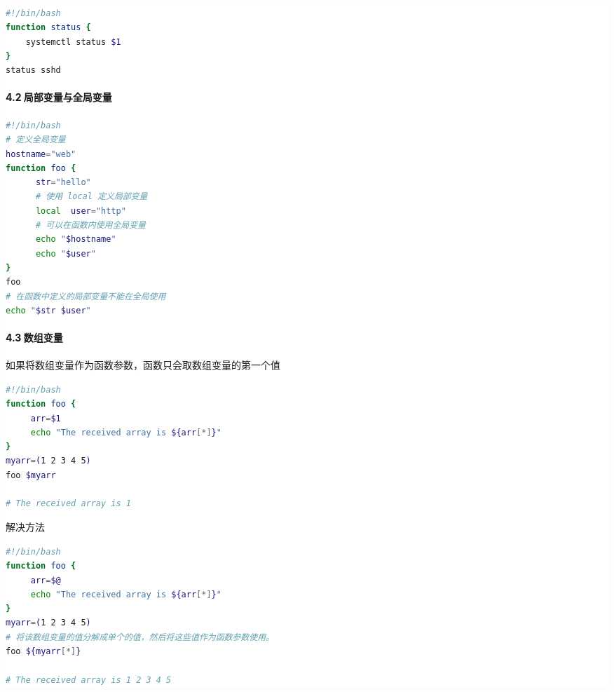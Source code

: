 ```bash
#!/bin/bash
function status {
    systemctl status $1
}
status sshd
```

#### 4.2 局部变量与全局变量

```bash
#!/bin/bash
# 定义全局变量
hostname="web"
function foo {
      str="hello"
      # 使用 local 定义局部变量
      local  user="http"
      # 可以在函数内使用全局变量
      echo "$hostname"
      echo "$user"
}
foo
# 在函数中定义的局部变量不能在全局使用
echo "$str $user"
```

#### 4.3 数组变量

如果将数组变量作为函数参数，函数只会取数组变量的第一个值

```bash
#!/bin/bash
function foo {
     arr=$1
     echo "The received array is ${arr[*]}"
}
myarr=(1 2 3 4 5)
foo $myarr

# The received array is 1
```

解决方法

```bash
#!/bin/bash
function foo {
     arr=$@
     echo "The received array is ${arr[*]}"
}
myarr=(1 2 3 4 5)
# 将该数组变量的值分解成单个的值，然后将这些值作为函数参数使用。
foo ${myarr[*]}

# The received array is 1 2 3 4 5
```
